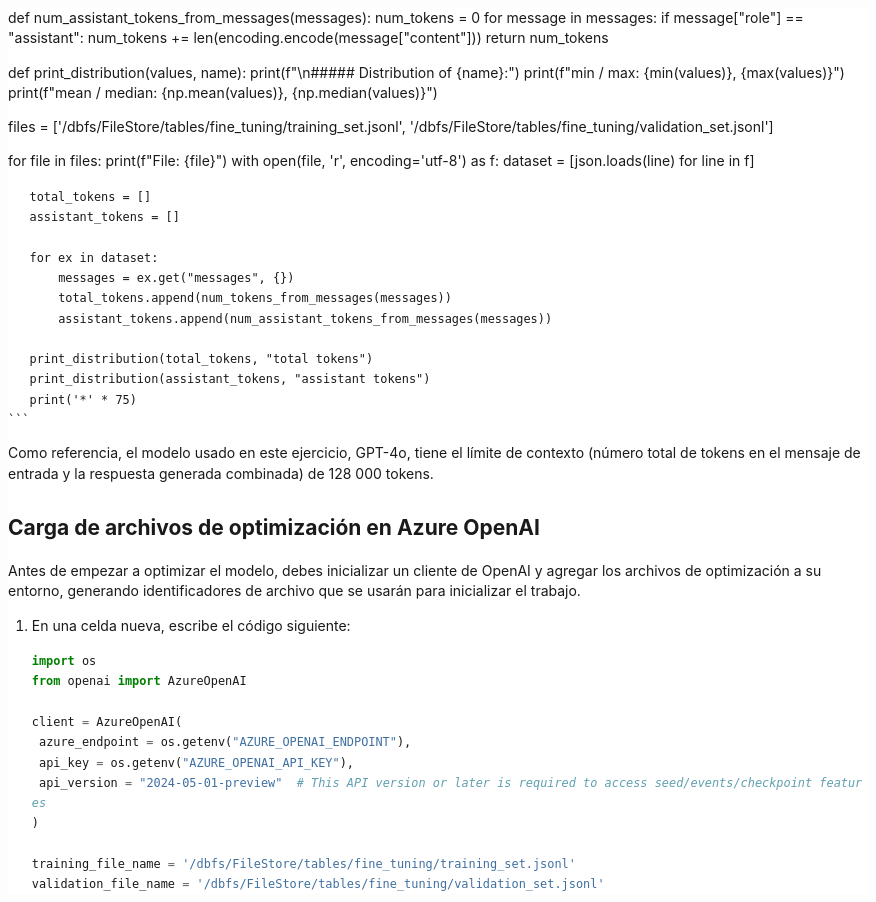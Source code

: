    def num_assistant_tokens_from_messages(messages):
       num_tokens = 0
       for message in messages:
           if message["role"] == "assistant":
               num_tokens += len(encoding.encode(message["content"]))
       return num_tokens

   def print_distribution(values, name):
       print(f"\n##### Distribution of {name}:")
       print(f"min / max: {min(values)}, {max(values)}")
       print(f"mean / median: {np.mean(values)}, {np.median(values)}")

   files = ['/dbfs/FileStore/tables/fine_tuning/training_set.jsonl', '/dbfs/FileStore/tables/fine_tuning/validation_set.jsonl']

   for file in files:
       print(f"File: {file}")
       with open(file, 'r', encoding='utf-8') as f:
           dataset = [json.loads(line) for line in f]

       total_tokens = []
       assistant_tokens = []

       for ex in dataset:
           messages = ex.get("messages", {})
           total_tokens.append(num_tokens_from_messages(messages))
           assistant_tokens.append(num_assistant_tokens_from_messages(messages))

       print_distribution(total_tokens, "total tokens")
       print_distribution(assistant_tokens, "assistant tokens")
       print('*' * 75)
    ```

Como referencia, el modelo usado en este ejercicio, GPT-4o, tiene el límite de contexto (número total de tokens en el mensaje de entrada y la respuesta generada combinada) de 128 000 tokens.

## Carga de archivos de optimización en Azure OpenAI

Antes de empezar a optimizar el modelo, debes inicializar un cliente de OpenAI y agregar los archivos de optimización a su entorno, generando identificadores de archivo que se usarán para inicializar el trabajo.

1. En una celda nueva, escribe el código siguiente:

     ```python
    import os
    from openai import AzureOpenAI

    client = AzureOpenAI(
      azure_endpoint = os.getenv("AZURE_OPENAI_ENDPOINT"),
      api_key = os.getenv("AZURE_OPENAI_API_KEY"),
      api_version = "2024-05-01-preview"  # This API version or later is required to access seed/events/checkpoint features
    )

    training_file_name = '/dbfs/FileStore/tables/fine_tuning/training_set.jsonl'
    validation_file_name = '/dbfs/FileStore/tables/fine_tuning/validation_set.jsonl'
